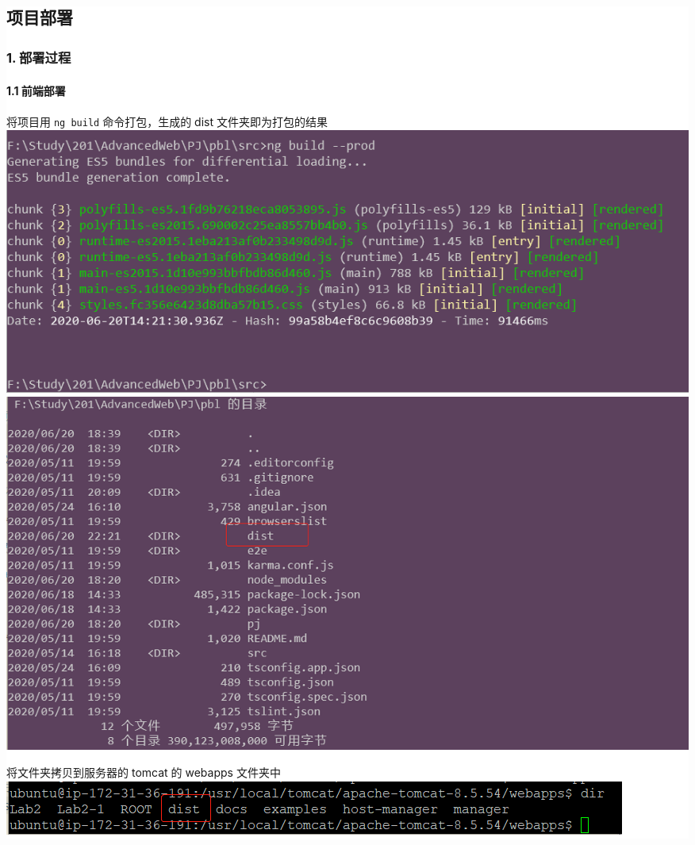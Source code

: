 ## 项目部署

### 1. 部署过程

#### 1.1 前端部署

将项目用 `ng build` 命令打包，生成的 dist 文件夹即为打包的结果
![](./screenshots/build.png)
![](./screenshots/dist.png)

将文件夹拷贝到服务器的 tomcat 的 webapps 文件夹中
![](./screenshots/copy.png)
